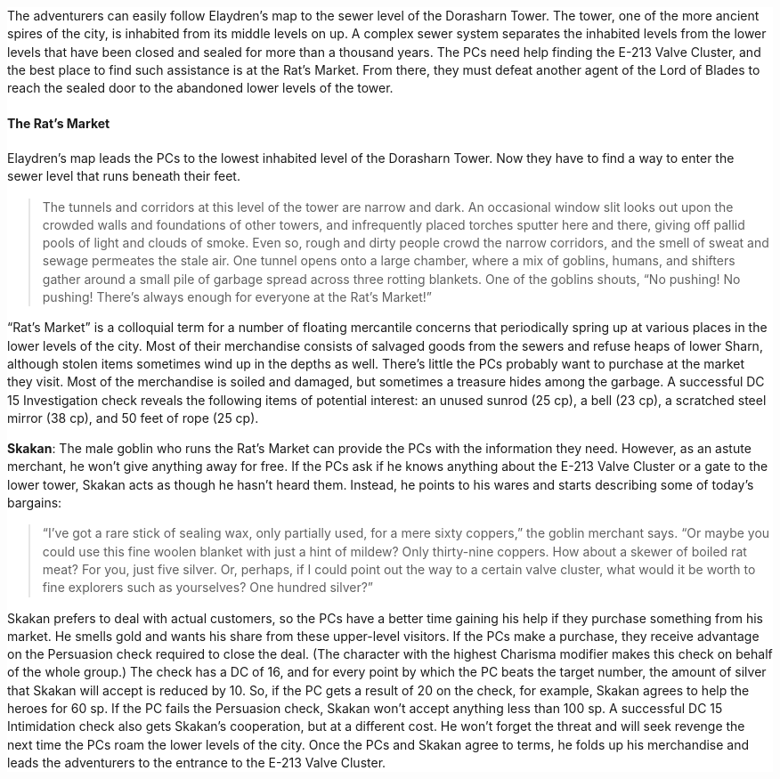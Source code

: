 The adventurers can easily follow Elaydren’s map to the sewer level of the Dorasharn Tower. The tower, one of the more ancient spires of the city, is inhabited from its middle levels on up. A complex sewer system separates the inhabited levels from the lower levels that have been closed and sealed for more than a thousand years.
The PCs need help finding the E-213 Valve Cluster, and the best place to find such assistance is at the Rat’s Market. From there, they must defeat another agent of the Lord of Blades to reach the sealed door to the abandoned lower levels of the tower.

#### The Rat’s Market

Elaydren’s map leads the PCs to the lowest inhabited level of the Dorasharn Tower. Now they have to find a way to enter the sewer level that runs beneath their feet.

> The tunnels and corridors at this level of the tower are narrow and dark. An occasional window slit looks out upon the crowded walls and foundations of other towers, and infrequently placed torches sputter here and there, giving off pallid pools of light and clouds of smoke. Even so, rough and dirty people crowd the narrow corridors, and the smell of sweat and sewage permeates the stale air.
> One tunnel opens onto a large chamber, where a mix of goblins, humans, and shifters gather around a small pile of garbage spread across three rotting blankets. One of the goblins shouts, “No pushing! No pushing! There’s always enough for everyone at the Rat’s Market!”

“Rat’s Market” is a colloquial term for a number of floating mercantile concerns that periodically spring up at various places in the lower levels of the city. Most of their merchandise consists of salvaged goods from the sewers and refuse heaps of lower Sharn, although stolen items sometimes wind up in the depths as well. There’s little the PCs probably want to purchase at the market they visit. Most of the merchandise is soiled and damaged, but sometimes a treasure hides among the garbage. A successful DC 15 Investigation check reveals the following items of potential interest: an unused sunrod (25 cp), a bell (23 cp), a scratched steel mirror (38 cp), and 50 feet of rope (25 cp).

**Skakan**: The male goblin who runs the Rat’s Market can provide the PCs with the information they need. However, as an astute merchant, he won’t give anything away for free. If the PCs ask if he knows anything about the E-213 Valve Cluster or a gate to the lower tower, Skakan acts as though he hasn’t heard them. Instead, he points to his wares and starts describing some of today’s bargains:

> “I’ve got a rare stick of sealing wax, only partially used, for a mere sixty coppers,” the goblin merchant says. “Or maybe you could use this fine woolen blanket with just a hint of mildew? Only thirty-nine coppers. How about a skewer of boiled rat meat? For you, just five silver. Or, perhaps, if I could point out the way to a certain valve cluster, what would it be worth to fine explorers such as yourselves? One hundred silver?”

Skakan prefers to deal with actual customers, so the PCs have a better time gaining his help if they purchase something from his market. He smells gold and wants his share from these upper-level visitors. If the PCs make a purchase, they receive advantage on the Persuasion check required to close the deal. (The character with the highest Charisma modifier makes this check on behalf of the whole group.) The check has a DC of 16, and for every point by which the PC beats the target number, the amount of silver that Skakan will accept is reduced by 10. So, if the PC gets a result of 20 on the check, for example, Skakan agrees to help the heroes for 60 sp. If the PC fails the Persuasion check, Skakan won’t accept anything less than 100 sp.
A successful DC 15 Intimidation check also gets Skakan’s cooperation, but at a different cost. He won’t forget the threat and will seek revenge the next time the PCs roam the lower levels of the city.
Once the PCs and Skakan agree to terms, he folds up his merchandise and leads the adventurers to the entrance to the E-213 Valve Cluster.
